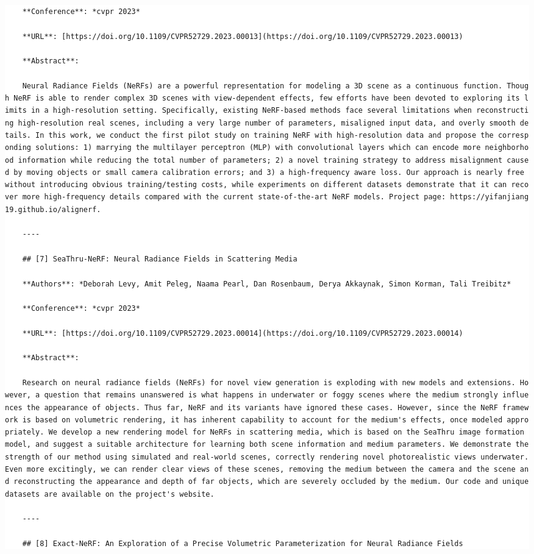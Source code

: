         **Conference**: *cvpr 2023*

        **URL**: [https://doi.org/10.1109/CVPR52729.2023.00013](https://doi.org/10.1109/CVPR52729.2023.00013)

        **Abstract**:

        Neural Radiance Fields (NeRFs) are a powerful representation for modeling a 3D scene as a continuous function. Though NeRF is able to render complex 3D scenes with view-dependent effects, few efforts have been devoted to exploring its limits in a high-resolution setting. Specifically, existing NeRF-based methods face several limitations when reconstructing high-resolution real scenes, including a very large number of parameters, misaligned input data, and overly smooth details. In this work, we conduct the first pilot study on training NeRF with high-resolution data and propose the corresponding solutions: 1) marrying the multilayer perceptron (MLP) with convolutional layers which can encode more neighborhood information while reducing the total number of parameters; 2) a novel training strategy to address misalignment caused by moving objects or small camera calibration errors; and 3) a high-frequency aware loss. Our approach is nearly free without introducing obvious training/testing costs, while experiments on different datasets demonstrate that it can recover more high-frequency details compared with the current state-of-the-art NeRF models. Project page: https://yifanjiang19.github.io/alignerf.

        ----

        ## [7] SeaThru-NeRF: Neural Radiance Fields in Scattering Media

        **Authors**: *Deborah Levy, Amit Peleg, Naama Pearl, Dan Rosenbaum, Derya Akkaynak, Simon Korman, Tali Treibitz*

        **Conference**: *cvpr 2023*

        **URL**: [https://doi.org/10.1109/CVPR52729.2023.00014](https://doi.org/10.1109/CVPR52729.2023.00014)

        **Abstract**:

        Research on neural radiance fields (NeRFs) for novel view generation is exploding with new models and extensions. However, a question that remains unanswered is what happens in underwater or foggy scenes where the medium strongly influences the appearance of objects. Thus far, NeRF and its variants have ignored these cases. However, since the NeRF framework is based on volumetric rendering, it has inherent capability to account for the medium's effects, once modeled appropriately. We develop a new rendering model for NeRFs in scattering media, which is based on the SeaThru image formation model, and suggest a suitable architecture for learning both scene information and medium parameters. We demonstrate the strength of our method using simulated and real-world scenes, correctly rendering novel photorealistic views underwater. Even more excitingly, we can render clear views of these scenes, removing the medium between the camera and the scene and reconstructing the appearance and depth of far objects, which are severely occluded by the medium. Our code and unique datasets are available on the project's website.

        ----

        ## [8] Exact-NeRF: An Exploration of a Precise Volumetric Parameterization for Neural Radiance Fields
